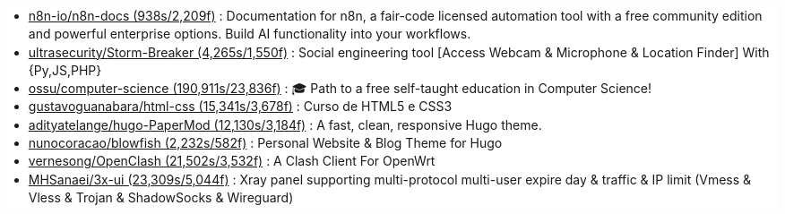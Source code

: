 * [n8n-io/n8n-docs (938s/2,209f)](https://github.com/n8n-io/n8n-docs) : Documentation for n8n, a fair-code licensed automation tool with a free community edition and powerful enterprise options. Build AI functionality into your workflows.
* [ultrasecurity/Storm-Breaker (4,265s/1,550f)](https://github.com/ultrasecurity/Storm-Breaker) : Social engineering tool [Access Webcam & Microphone & Location Finder] With {Py,JS,PHP}
* [ossu/computer-science (190,911s/23,836f)](https://github.com/ossu/computer-science) : 🎓 Path to a free self-taught education in Computer Science!
* [gustavoguanabara/html-css (15,341s/3,678f)](https://github.com/gustavoguanabara/html-css) : Curso de HTML5 e CSS3
* [adityatelange/hugo-PaperMod (12,130s/3,184f)](https://github.com/adityatelange/hugo-PaperMod) : A fast, clean, responsive Hugo theme.
* [nunocoracao/blowfish (2,232s/582f)](https://github.com/nunocoracao/blowfish) : Personal Website & Blog Theme for Hugo
* [vernesong/OpenClash (21,502s/3,532f)](https://github.com/vernesong/OpenClash) : A Clash Client For OpenWrt
* [MHSanaei/3x-ui (23,309s/5,044f)](https://github.com/MHSanaei/3x-ui) : Xray panel supporting multi-protocol multi-user expire day & traffic & IP limit (Vmess & Vless & Trojan & ShadowSocks & Wireguard)

